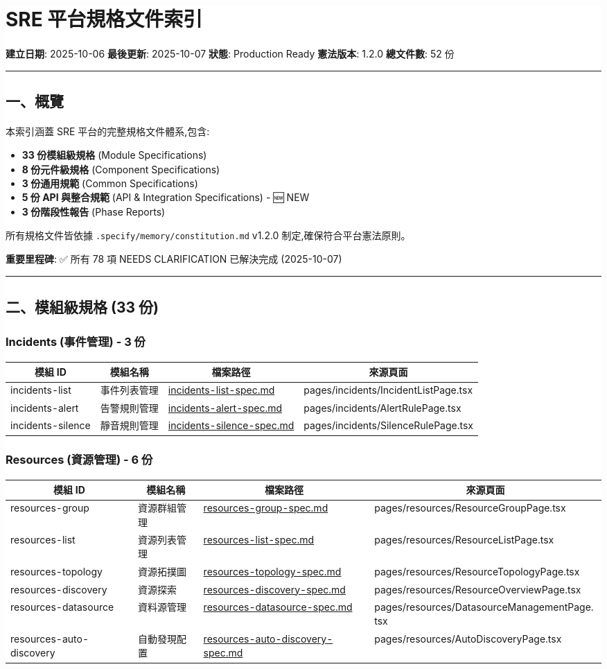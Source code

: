 # SRE 平台規格文件索引

**建立日期**: 2025-10-06
**最後更新**: 2025-10-07
**狀態**: Production Ready
**憲法版本**: 1.2.0
**總文件數**: 52 份

---

## 一、概覽

本索引涵蓋 SRE 平台的完整規格文件體系,包含:
- **33 份模組級規格** (Module Specifications)
- **8 份元件級規格** (Component Specifications)
- **3 份通用規範** (Common Specifications)
- **5 份 API 與整合規範** (API & Integration Specifications) - 🆕 NEW
- **3 份階段性報告** (Phase Reports)

所有規格文件皆依據 `.specify/memory/constitution.md` v1.2.0 制定,確保符合平台憲法原則。

**重要里程碑**: ✅ 所有 78 項 NEEDS CLARIFICATION 已解決完成 (2025-10-07)

---

## 二、模組級規格 (33 份)

### Incidents (事件管理) - 3 份

| 模組 ID | 模組名稱 | 檔案路徑 | 來源頁面 |
|---------|----------|----------|----------|
| incidents-list | 事件列表管理 | [incidents-list-spec.md](modules/incidents-list-spec.md) | pages/incidents/IncidentListPage.tsx |
| incidents-alert | 告警規則管理 | [incidents-alert-spec.md](modules/incidents-alert-spec.md) | pages/incidents/AlertRulePage.tsx |
| incidents-silence | 靜音規則管理 | [incidents-silence-spec.md](modules/incidents-silence-spec.md) | pages/incidents/SilenceRulePage.tsx |

### Resources (資源管理) - 6 份

| 模組 ID | 模組名稱 | 檔案路徑 | 來源頁面 |
|---------|----------|----------|----------|
| resources-group | 資源群組管理 | [resources-group-spec.md](modules/resources-group-spec.md) | pages/resources/ResourceGroupPage.tsx |
| resources-list | 資源列表管理 | [resources-list-spec.md](modules/resources-list-spec.md) | pages/resources/ResourceListPage.tsx |
| resources-topology | 資源拓撲圖 | [resources-topology-spec.md](modules/resources-topology-spec.md) | pages/resources/ResourceTopologyPage.tsx |
| resources-discovery | 資源探索 | [resources-discovery-spec.md](modules/resources-discovery-spec.md) | pages/resources/ResourceOverviewPage.tsx |
| resources-datasource | 資料源管理 | [resources-datasource-spec.md](modules/resources-datasource-spec.md) | pages/resources/DatasourceManagementPage.tsx |
| resources-auto-discovery | 自動發現配置 | [resources-auto-discovery-spec.md](modules/resources-auto-discovery-spec.md) | pages/resources/AutoDiscoveryPage.tsx |
